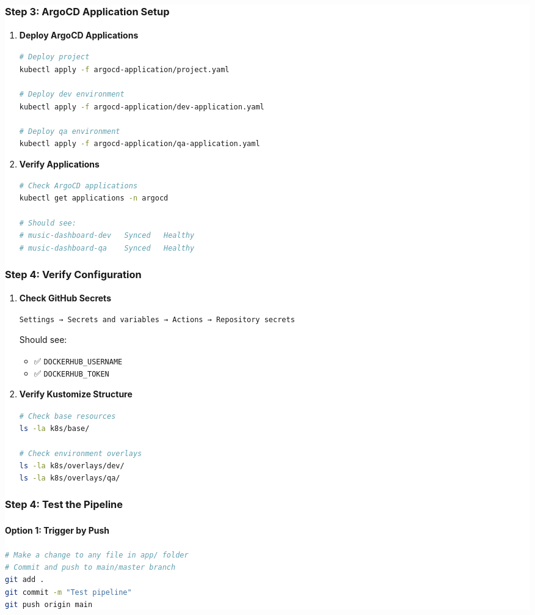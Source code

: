 ### Step 3: ArgoCD Application Setup

1. **Deploy ArgoCD Applications**
   ```bash
   # Deploy project
   kubectl apply -f argocd-application/project.yaml
   
   # Deploy dev environment
   kubectl apply -f argocd-application/dev-application.yaml
   
   # Deploy qa environment
   kubectl apply -f argocd-application/qa-application.yaml
   ```

2. **Verify Applications**
   ```bash
   # Check ArgoCD applications
   kubectl get applications -n argocd
   
   # Should see:
   # music-dashboard-dev   Synced   Healthy
   # music-dashboard-qa    Synced   Healthy
   ```

### Step 4: Verify Configuration

1. **Check GitHub Secrets**
   ```
   Settings → Secrets and variables → Actions → Repository secrets
   ```
   Should see:
   - ✅ `DOCKERHUB_USERNAME`
   - ✅ `DOCKERHUB_TOKEN`

2. **Verify Kustomize Structure**
   ```bash
   # Check base resources
   ls -la k8s/base/
   
   # Check environment overlays
   ls -la k8s/overlays/dev/
   ls -la k8s/overlays/qa/
   ```

### Step 4: Test the Pipeline

#### Option 1: Trigger by Push
```bash
# Make a change to any file in app/ folder
# Commit and push to main/master branch
git add .
git commit -m "Test pipeline"
git push origin main
```
